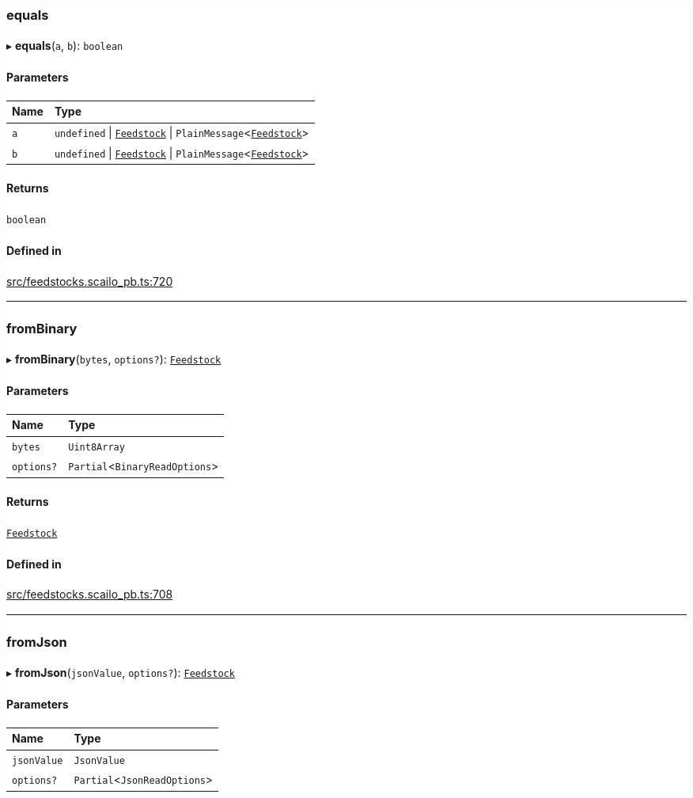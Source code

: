 ### equals

▸ **equals**(`a`, `b`): `boolean`

#### Parameters

| Name | Type |
| :------ | :------ |
| `a` | `undefined` \| [`Feedstock`](Feedstock.md) \| `PlainMessage`\<[`Feedstock`](Feedstock.md)\> |
| `b` | `undefined` \| [`Feedstock`](Feedstock.md) \| `PlainMessage`\<[`Feedstock`](Feedstock.md)\> |

#### Returns

`boolean`

#### Defined in

[src/feedstocks.scailo_pb.ts:720](https://github.com/scailo/ts-sdk/blob/c10a36b57201dfa5903d4b53efa1e62aa6208936/src/feedstocks.scailo_pb.ts#L720)

___

### fromBinary

▸ **fromBinary**(`bytes`, `options?`): [`Feedstock`](Feedstock.md)

#### Parameters

| Name | Type |
| :------ | :------ |
| `bytes` | `Uint8Array` |
| `options?` | `Partial`\<`BinaryReadOptions`\> |

#### Returns

[`Feedstock`](Feedstock.md)

#### Defined in

[src/feedstocks.scailo_pb.ts:708](https://github.com/scailo/ts-sdk/blob/c10a36b57201dfa5903d4b53efa1e62aa6208936/src/feedstocks.scailo_pb.ts#L708)

___

### fromJson

▸ **fromJson**(`jsonValue`, `options?`): [`Feedstock`](Feedstock.md)

#### Parameters

| Name | Type |
| :------ | :------ |
| `jsonValue` | `JsonValue` |
| `options?` | `Partial`\<`JsonReadOptions`\> |

